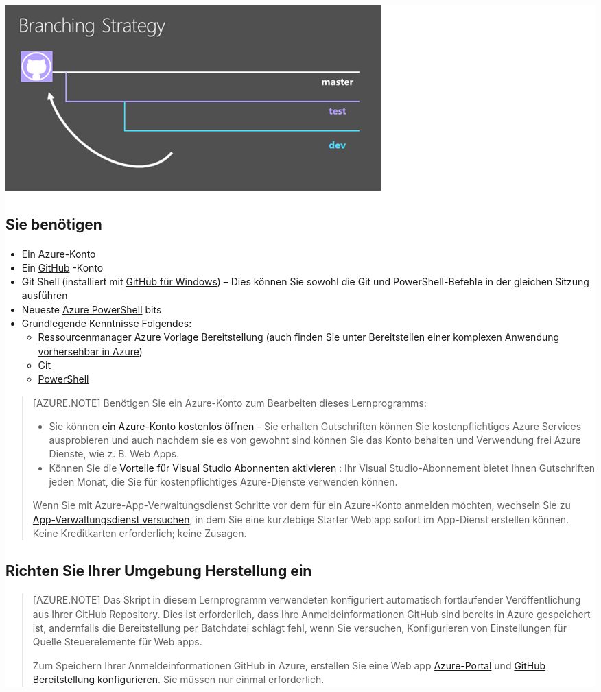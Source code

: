 ![](./media/app-service-agile-software-development/what-2-branches.png) 

## <a name="what-you-will-need"></a>Sie benötigen ##

-   Ein Azure-Konto
-   Ein [GitHub](https://github.com/) -Konto
-   Git Shell (installiert mit [GitHub für Windows](https://windows.github.com/)) – Dies können Sie sowohl die Git und PowerShell-Befehle in der gleichen Sitzung ausführen 
-   Neueste [Azure PowerShell](https://github.com/Azure/azure-powershell/releases/download/0.9.4-June2015/azure-powershell.0.9.4.msi) bits
-   Grundlegende Kenntnisse Folgendes:
    -   [Ressourcenmanager Azure](../azure-resource-manager/resource-group-overview.md) Vorlage Bereitstellung (auch finden Sie unter [Bereitstellen einer komplexen Anwendung vorhersehbar in Azure](app-service-deploy-complex-application-predictably.md))
    -   [Git](http://git-scm.com/documentation)
    -   [PowerShell](https://technet.microsoft.com/library/bb978526.aspx)

> [AZURE.NOTE] Benötigen Sie ein Azure-Konto zum Bearbeiten dieses Lernprogramms:
> + Sie können [ein Azure-Konto kostenlos öffnen](/pricing/free-trial/) – Sie erhalten Gutschriften können Sie kostenpflichtiges Azure Services ausprobieren und auch nachdem sie es von gewohnt sind können Sie das Konto behalten und Verwendung frei Azure Dienste, wie z. B. Web Apps.
> + Können Sie die [Vorteile für Visual Studio Abonnenten aktivieren](/pricing/member-offers/msdn-benefits-details/) : Ihr Visual Studio-Abonnement bietet Ihnen Gutschriften jeden Monat, die Sie für kostenpflichtiges Azure-Dienste verwenden können.
>
> Wenn Sie mit Azure-App-Verwaltungsdienst Schritte vor dem für ein Azure-Konto anmelden möchten, wechseln Sie zu [App-Verwaltungsdienst versuchen](http://go.microsoft.com/fwlink/?LinkId=523751), in dem Sie eine kurzlebige Starter Web app sofort im App-Dienst erstellen können. Keine Kreditkarten erforderlich; keine Zusagen.

## <a name="set-up-your-production-environment"></a>Richten Sie Ihrer Umgebung Herstellung ein ##

>[AZURE.NOTE] Das Skript in diesem Lernprogramm verwendeten konfiguriert automatisch fortlaufender Veröffentlichung aus Ihrer GitHub Repository. Dies ist erforderlich, dass Ihre Anmeldeinformationen GitHub sind bereits in Azure gespeichert ist, andernfalls die Bereitstellung per Batchdatei schlägt fehl, wenn Sie versuchen, Konfigurieren von Einstellungen für Quelle Steuerelemente für Web apps. 
>
>Zum Speichern Ihrer Anmeldeinformationen GitHub in Azure, erstellen Sie eine Web app [Azure-Portal](https://portal.azure.com/) und [GitHub Bereitstellung konfigurieren](app-service-continuous-deployment.md). Sie müssen nur einmal erforderlich. 
